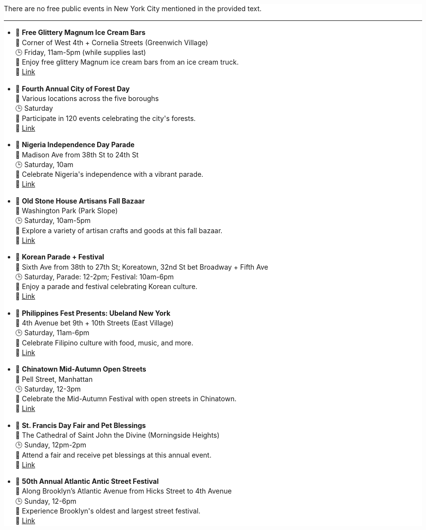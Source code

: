 
There are no free public events in New York City mentioned in the provided text.

---

- 🎉 **Free Glittery Magnum Ice Cream Bars**  
  📍 Corner of West 4th + Cornelia Streets (Greenwich Village)  
  🕒 Friday, 11am-5pm (while supplies last)  
  📝 Enjoy free glittery Magnum ice cream bars from an ice cream truck.  
  🔗 [Link](https://www.instagram.com/p/DPUZ2ufkbnW/)

- 🎉 **Fourth Annual City of Forest Day**  
  📍 Various locations across the five boroughs  
  🕒 Saturday  
  📝 Participate in 120 events celebrating the city's forests.  
  🔗 [Link](https://forestforall.nyc/city-of-forest-day/)

- 🎉 **Nigeria Independence Day Parade**  
  📍 Madison Ave from 38th St to 24th St  
  🕒 Saturday, 10am  
  📝 Celebrate Nigeria's independence with a vibrant parade.  
  🔗 [Link](https://www.facebook.com/NIDPNYC/)

- 🎉 **Old Stone House Artisans Fall Bazaar**  
  📍 Washington Park (Park Slope)  
  🕒 Saturday, 10am-5pm  
  📝 Explore a variety of artisan crafts and goods at this fall bazaar.  
  🔗 [Link](https://www.brooklynpop-up.com/market-details/old-stone-house-artisans-bazaar/r/recQW5LJu5luYJfSA)

- 🎉 **Korean Parade + Festival**  
  📍 Sixth Ave from 38th to 27th St; Koreatown, 32nd St bet Broadway + Fifth Ave  
  🕒 Saturday, Parade: 12-2pm; Festival: 10am-6pm  
  📝 Enjoy a parade and festival celebrating Korean culture.  
  🔗 [Link](https://www.instagram.com/p/DOy5rc4kkrH/)

- 🎉 **Philippines Fest Presents: Ubeland New York**  
  📍 4th Avenue bet 9th + 10th Streets (East Village)  
  🕒 Saturday, 11am-6pm  
  📝 Celebrate Filipino culture with food, music, and more.  
  🔗 [Link](https://www.instagram.com/philippinesfest/)

- 🎉 **Chinatown Mid-Autumn Open Streets**  
  📍 Pell Street, Manhattan  
  🕒 Saturday, 12-3pm  
  📝 Celebrate the Mid-Autumn Festival with open streets in Chinatown.  
  🔗 [Link](https://chinatown.nyc/celebrate-mid-autumn-open-streets/)

- 🎉 **St. Francis Day Fair and Pet Blessings**  
  📍 The Cathedral of Saint John the Divine (Morningside Heights)  
  🕒 Sunday, 12pm-2pm  
  📝 Attend a fair and receive pet blessings at this annual event.  
  🔗 [Link](https://www.stjohndivine.org/calendar/53235/st-francis-day-fair)

- 🎉 **50th Annual Atlantic Antic Street Festival**  
  📍 Along Brooklyn’s Atlantic Avenue from Hicks Street to 4th Avenue  
  🕒 Sunday, 12-6pm  
  📝 Experience Brooklyn's oldest and largest street festival.  
  🔗 [Link](https://www.atlanticave.org/atlanticantic)
